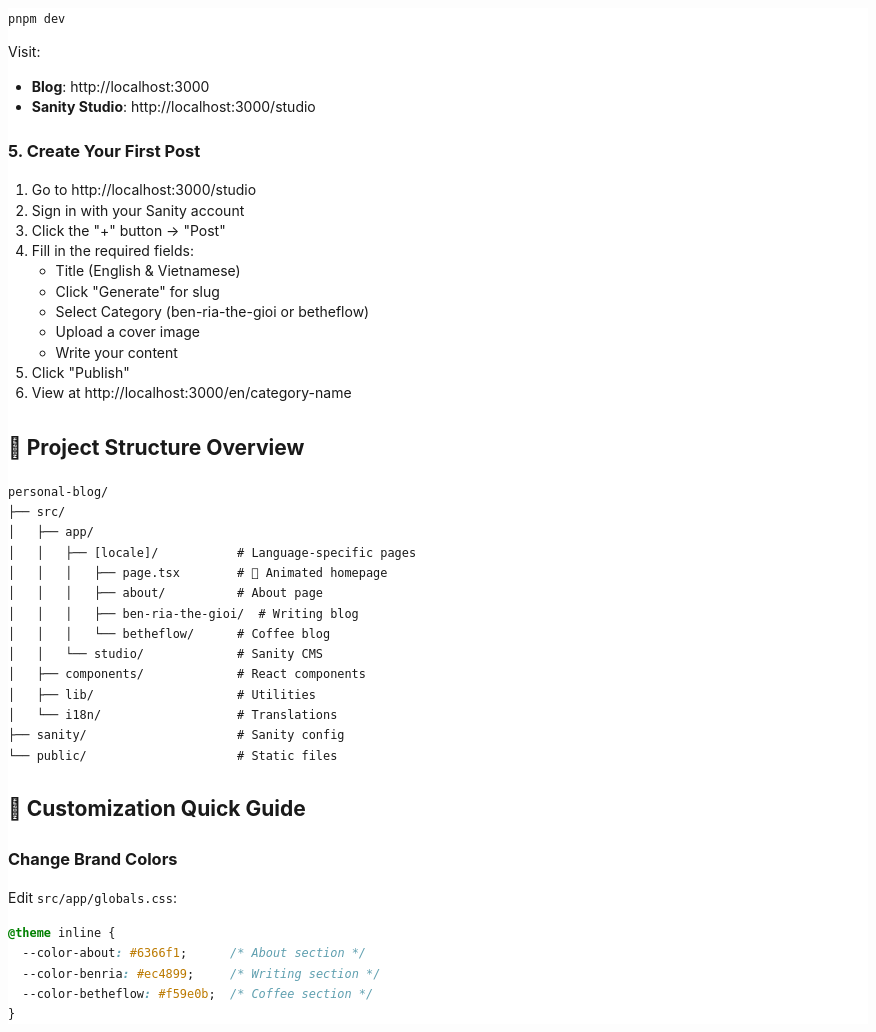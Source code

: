 ```bash
pnpm dev
```

Visit:
- **Blog**: http://localhost:3000
- **Sanity Studio**: http://localhost:3000/studio

### 5. Create Your First Post

1. Go to http://localhost:3000/studio
2. Sign in with your Sanity account
3. Click the "+" button → "Post"
4. Fill in the required fields:
   - Title (English & Vietnamese)
   - Click "Generate" for slug
   - Select Category (ben-ria-the-gioi or betheflow)
   - Upload a cover image
   - Write your content
5. Click "Publish"
6. View at http://localhost:3000/en/category-name

## 📁 Project Structure Overview

```
personal-blog/
├── src/
│   ├── app/
│   │   ├── [locale]/           # Language-specific pages
│   │   │   ├── page.tsx        # 🎨 Animated homepage
│   │   │   ├── about/          # About page
│   │   │   ├── ben-ria-the-gioi/  # Writing blog
│   │   │   └── betheflow/      # Coffee blog
│   │   └── studio/             # Sanity CMS
│   ├── components/             # React components
│   ├── lib/                    # Utilities
│   └── i18n/                   # Translations
├── sanity/                     # Sanity config
└── public/                     # Static files
```

## 🎨 Customization Quick Guide

### Change Brand Colors

Edit `src/app/globals.css`:

```css
@theme inline {
  --color-about: #6366f1;      /* About section */
  --color-benria: #ec4899;     /* Writing section */
  --color-betheflow: #f59e0b;  /* Coffee section */
}
```

